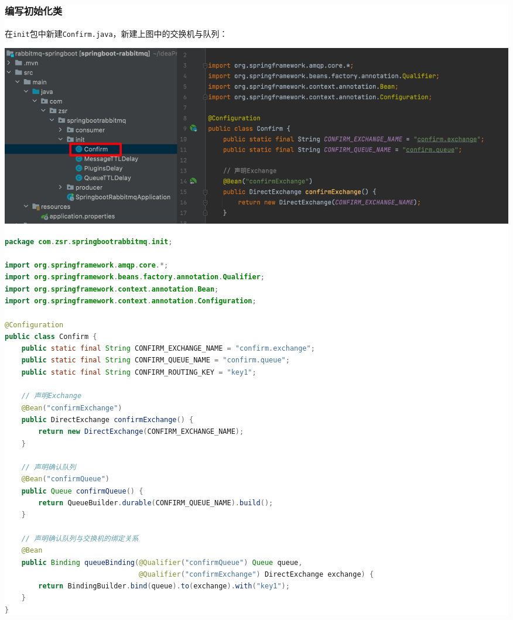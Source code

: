 ### 编写初始化类

在`init`包中新建`Confirm.java`，新建上图中的交换机与队列：

![img_53.png](img_53.png)

```java
package com.zsr.springbootrabbitmq.init;

import org.springframework.amqp.core.*;
import org.springframework.beans.factory.annotation.Qualifier;
import org.springframework.context.annotation.Bean;
import org.springframework.context.annotation.Configuration;

@Configuration
public class Confirm {
    public static final String CONFIRM_EXCHANGE_NAME = "confirm.exchange";
    public static final String CONFIRM_QUEUE_NAME = "confirm.queue";
    public static final String CONFIRM_ROUTING_KEY = "key1";

    // 声明Exchange
    @Bean("confirmExchange")
    public DirectExchange confirmExchange() {
        return new DirectExchange(CONFIRM_EXCHANGE_NAME);
    }

    // 声明确认队列
    @Bean("confirmQueue")
    public Queue confirmQueue() {
        return QueueBuilder.durable(CONFIRM_QUEUE_NAME).build();
    }

    // 声明确认队列与交换机的绑定关系
    @Bean
    public Binding queueBinding(@Qualifier("confirmQueue") Queue queue,
                                @Qualifier("confirmExchange") DirectExchange exchange) {
        return BindingBuilder.bind(queue).to(exchange).with("key1");
    }
}
```
